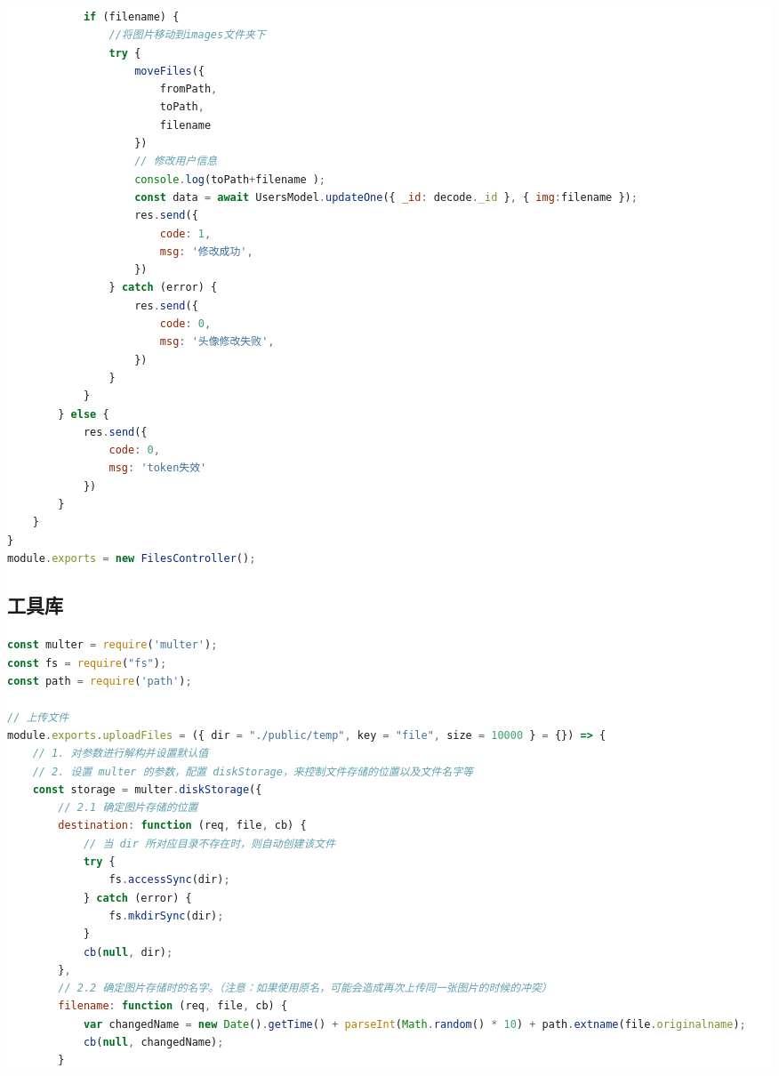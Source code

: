 ```js
            if (filename) {
                //将图片移动到images文件夹下
                try {
                    moveFiles({
                        fromPath,
                        toPath,
                        filename
                    })
                    // 修改用户信息
                    console.log(toPath+filename );
                    const data = await UsersModel.updateOne({ _id: decode._id }, { img:filename });
                    res.send({
                        code: 1,
                        msg: '修改成功',
                    })
                } catch (error) {
                    res.send({
                        code: 0,
                        msg: '头像修改失败',
                    })
                }
            }
        } else {
            res.send({
                code: 0,
                msg: 'token失效'
            })
        }
    }
}
module.exports = new FilesController();

```



## 工具库

```js
const multer = require('multer');
const fs = require("fs");
const path = require('path');

// 上传文件
module.exports.uploadFiles = ({ dir = "./public/temp", key = "file", size = 10000 } = {}) => {
    // 1. 对参数进行解构并设置默认值
    // 2. 设置 multer 的参数，配置 diskStorage，来控制文件存储的位置以及文件名字等
    const storage = multer.diskStorage({
        // 2.1 确定图片存储的位置
        destination: function (req, file, cb) {
            // 当 dir 所对应目录不存在时，则自动创建该文件
            try {
                fs.accessSync(dir);
            } catch (error) {
                fs.mkdirSync(dir);
            }
            cb(null, dir);
        },
        // 2.2 确定图片存储时的名字。（注意：如果使用原名，可能会造成再次上传同一张图片的时候的冲突）
        filename: function (req, file, cb) {
            var changedName = new Date().getTime() + parseInt(Math.random() * 10) + path.extname(file.originalname);
            cb(null, changedName);
        }
```